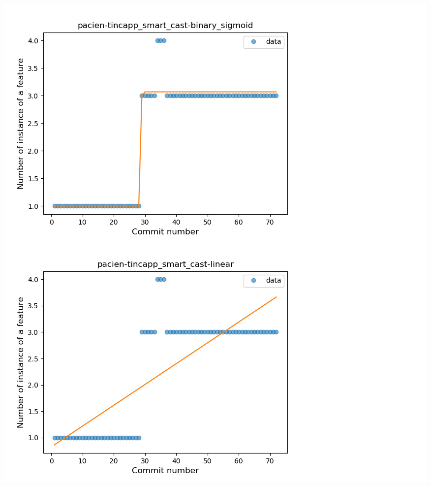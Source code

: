 ![pacien-tincapp T9](../plots/pacien-tincapp_smart_cast_T9.png)
![pacien-tincapp T1](../plots/pacien-tincapp_smart_cast_T1.png)